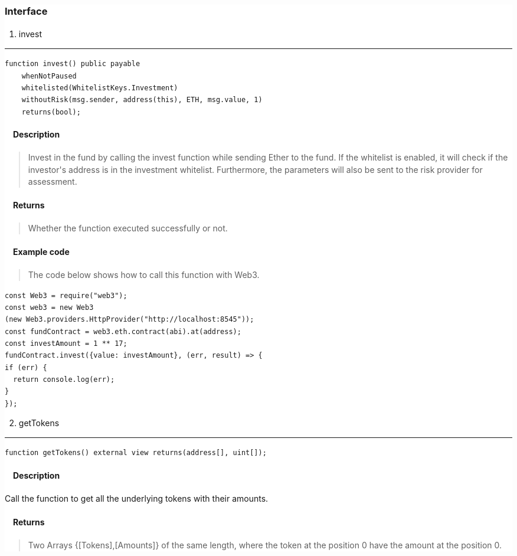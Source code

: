 ### Interface

1. invest
---------

``` {.sourceCode .javascript}
function invest() public payable
    whenNotPaused
    whitelisted(WhitelistKeys.Investment)
    withoutRisk(msg.sender, address(this), ETH, msg.value, 1)
    returns(bool);
```

####  Description

> Invest in the fund by calling the invest function while sending Ether to the fund. If the whitelist is enabled, it will check if the investor's address is in the investment whitelist. Furthermore, the parameters will also be sent to the risk provider for assessment.

####  Returns

> Whether the function executed successfully or not.

####  Example code

> The code below shows how to call this function with Web3.

``` {.sourceCode .javascript}
const Web3 = require("web3");
const web3 = new Web3
(new Web3.providers.HttpProvider("http://localhost:8545"));
const fundContract = web3.eth.contract(abi).at(address);
const investAmount = 1 ** 17;
fundContract.invest({value: investAmount}, (err, result) => {
if (err) {
  return console.log(err);
}
});
```

2. getTokens
------------

``` {.sourceCode .javascript}
function getTokens() external view returns(address[], uint[]);
```

####  Description

Call the function to get all the underlying tokens with their amounts.

####  Returns

> Two Arrays {[Tokens],[Amounts]} of the same length, where the token at the position 0 have the amount at the position 0.
